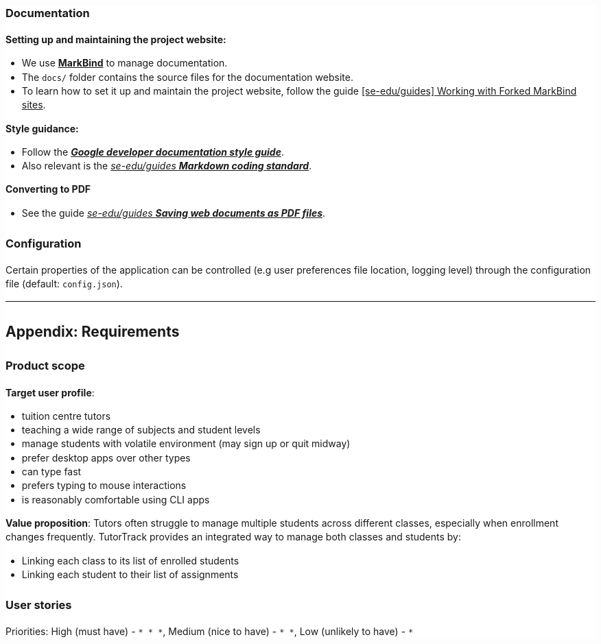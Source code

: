 ### Documentation

**Setting up and maintaining the project website:**

* We use [**MarkBind**](https://markbind.org/) to manage documentation.
* The `docs/` folder contains the source files for the documentation website.
* To learn how to set it up and maintain the project website, follow the guide [[se-edu/guides] Working with Forked MarkBind sites](https://se-education.org/guides/tutorials/markbind-forked-sites.html).

**Style guidance:**

* Follow the [**_Google developer documentation style guide_**](https://developers.google.com/style).
* Also relevant is the [_se-edu/guides **Markdown coding standard**_](https://se-education.org/guides/conventions/markdown.html).


**Converting to PDF**

* See the guide [_se-edu/guides **Saving web documents as PDF files**_](https://se-education.org/guides/tutorials/savingPdf.html).

### Configuration

Certain properties of the application can be controlled (e.g user preferences file location, logging level) through the configuration file (default: `config.json`).

--------------------------------------------------------------------------------------------------------------------

## Appendix: Requirements

### Product scope

**Target user profile**:

* tuition centre tutors
* teaching a wide range of subjects and student levels
* manage students with volatile environment (may sign up or quit midway)
* prefer desktop apps over other types
* can type fast
* prefers typing to mouse interactions
* is reasonably comfortable using CLI apps

**Value proposition**: Tutors often struggle to manage multiple students across different classes, especially when enrollment changes frequently. TutorTrack provides an integrated way to manage both classes and students by:

* Linking each class to its list of enrolled students
* Linking each student to their list of assignments


### User stories

Priorities: High (must have) - `* * *`, Medium (nice to have) - `* *`, Low (unlikely to have) - `*`

